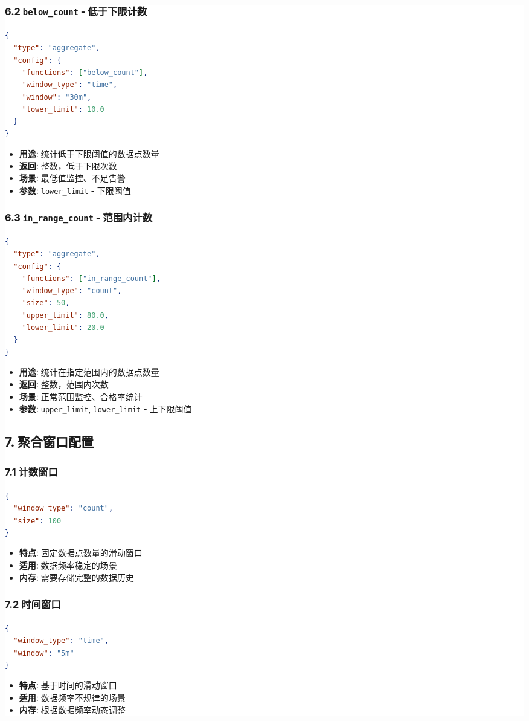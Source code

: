 ### 6.2 `below_count` - 低于下限计数
```json
{
  "type": "aggregate",
  "config": {
    "functions": ["below_count"],
    "window_type": "time",
    "window": "30m",
    "lower_limit": 10.0
  }
}
```
- **用途**: 统计低于下限阈值的数据点数量
- **返回**: 整数，低于下限次数
- **场景**: 最低值监控、不足告警
- **参数**: `lower_limit` - 下限阈值

### 6.3 `in_range_count` - 范围内计数
```json
{
  "type": "aggregate",
  "config": {
    "functions": ["in_range_count"],
    "window_type": "count",
    "size": 50,
    "upper_limit": 80.0,
    "lower_limit": 20.0
  }
}
```
- **用途**: 统计在指定范围内的数据点数量
- **返回**: 整数，范围内次数
- **场景**: 正常范围监控、合格率统计
- **参数**: `upper_limit`, `lower_limit` - 上下限阈值

## 7. 聚合窗口配置

### 7.1 计数窗口
```json
{
  "window_type": "count",
  "size": 100
}
```
- **特点**: 固定数据点数量的滑动窗口
- **适用**: 数据频率稳定的场景
- **内存**: 需要存储完整的数据历史

### 7.2 时间窗口
```json
{
  "window_type": "time",
  "window": "5m"
}
```
- **特点**: 基于时间的滑动窗口
- **适用**: 数据频率不规律的场景
- **内存**: 根据数据频率动态调整
